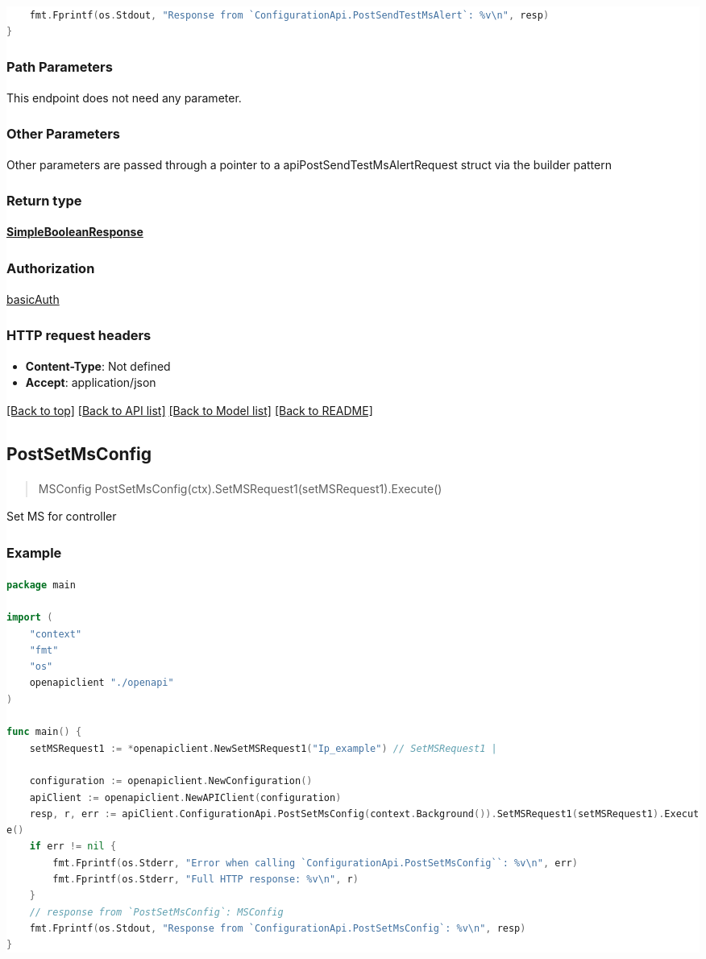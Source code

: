 ```go
    fmt.Fprintf(os.Stdout, "Response from `ConfigurationApi.PostSendTestMsAlert`: %v\n", resp)
}
```

### Path Parameters

This endpoint does not need any parameter.

### Other Parameters

Other parameters are passed through a pointer to a apiPostSendTestMsAlertRequest struct via the builder pattern


### Return type

[**SimpleBooleanResponse**](SimpleBooleanResponse.md)

### Authorization

[basicAuth](../README.md#basicAuth)

### HTTP request headers

- **Content-Type**: Not defined
- **Accept**: application/json

[[Back to top]](#) [[Back to API list]](../README.md#documentation-for-api-endpoints)
[[Back to Model list]](../README.md#documentation-for-models)
[[Back to README]](../README.md)


## PostSetMsConfig

> MSConfig PostSetMsConfig(ctx).SetMSRequest1(setMSRequest1).Execute()

Set MS for controller



### Example

```go
package main

import (
    "context"
    "fmt"
    "os"
    openapiclient "./openapi"
)

func main() {
    setMSRequest1 := *openapiclient.NewSetMSRequest1("Ip_example") // SetMSRequest1 | 

    configuration := openapiclient.NewConfiguration()
    apiClient := openapiclient.NewAPIClient(configuration)
    resp, r, err := apiClient.ConfigurationApi.PostSetMsConfig(context.Background()).SetMSRequest1(setMSRequest1).Execute()
    if err != nil {
        fmt.Fprintf(os.Stderr, "Error when calling `ConfigurationApi.PostSetMsConfig``: %v\n", err)
        fmt.Fprintf(os.Stderr, "Full HTTP response: %v\n", r)
    }
    // response from `PostSetMsConfig`: MSConfig
    fmt.Fprintf(os.Stdout, "Response from `ConfigurationApi.PostSetMsConfig`: %v\n", resp)
}
```